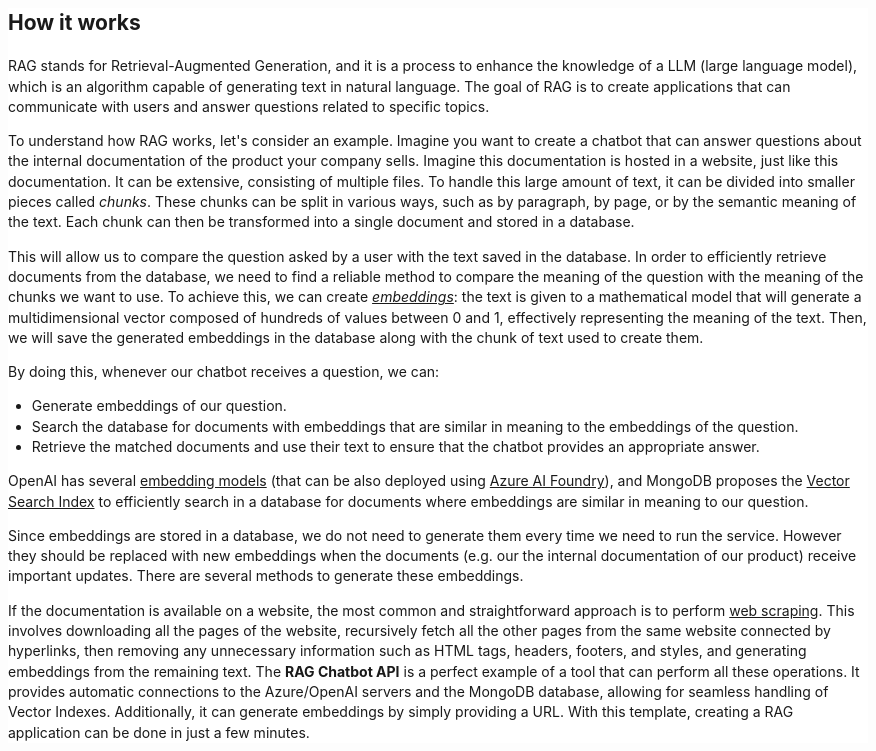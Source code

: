 ## How it works

RAG stands for Retrieval-Augmented Generation, and it is a process to enhance the knowledge of a LLM (large language model), which is an algorithm capable of generating text in natural language.
The goal of RAG is to create applications that can communicate with users and answer questions related to specific topics.

To understand how RAG works, let's consider an example. Imagine you want to create a chatbot that can answer questions about the internal documentation of the product your company sells.
Imagine this documentation is hosted in a website, just like this documentation.
It can be extensive, consisting of multiple files. To handle this large amount of text, it can be divided into smaller pieces called _chunks_.
These chunks can be split in various ways, such as by paragraph, by page, or by the semantic meaning of the text. Each chunk can then be transformed into a single document and stored in a database.

This will allow us to compare the question asked by a user with the text saved in the database.
In order to efficiently retrieve documents from the database, we need to find a reliable method to compare the meaning of the question with the meaning of the chunks we want to use.
To achieve this, we can create [_embeddings_](https://platform.openai.com/docs/guides/embeddings): the text is given to a mathematical model that will generate a multidimensional vector composed of hundreds of values between 0 and 1, effectively representing the meaning of the text.
Then, we will save the generated embeddings in the database along with the chunk of text used to create them.

By doing this, whenever our chatbot receives a question, we can:

- Generate embeddings of our question.
- Search the database for documents with embeddings that are similar in meaning to the embeddings of the question.
- Retrieve the matched documents and use their text to ensure that the chatbot provides an appropriate answer.

OpenAI has several [embedding models](https://platform.openai.com/docs/guides/embeddings/embedding-models) (that can be also deployed using [Azure AI Foundry](https://oai.azure.com/)), and MongoDB proposes the [Vector Search Index](https://www.mongodb.com/docs/atlas/atlas-vector-search/vector-search-overview/) to efficiently search in a database for documents where embeddings are similar in meaning to our question.

Since embeddings are stored in a database, we do not need to generate them every time we need to run the service.
However they should be replaced with new embeddings when the documents (e.g. our the internal documentation of our product) receive important updates. There are several methods to generate these embeddings.

If the documentation is available on a website, the most common and straightforward approach is to perform [web scraping](https://en.wikipedia.org/wiki/Web_scraping).
This involves downloading all the pages of the website, recursively fetch all the other pages from the same website connected by hyperlinks, then removing any unnecessary information such as HTML tags, headers, footers, and styles, and generating embeddings from the remaining text.
The **RAG Chatbot API** is a perfect example of a tool that can perform all these operations.
It provides automatic connections to the Azure/OpenAI servers and the MongoDB database, allowing for seamless handling of Vector Indexes.
Additionally, it can generate embeddings by simply providing a URL. With this template, creating a RAG application can be done in just a few minutes.
